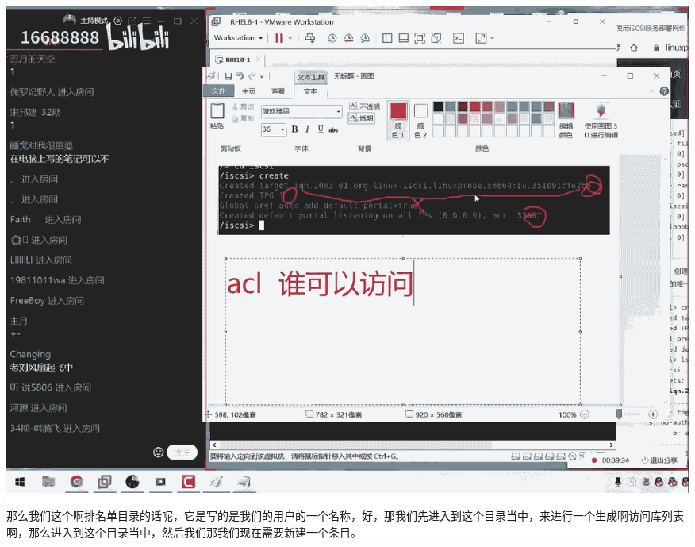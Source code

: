 ![](img/5cf49904607924b188e3698cc975c73f_43.png)

那么我们这个啊排名单目录的话呢，它是写的是我们的用户的一个名称，好，那我们先进入到这个目录当中，来进行一个生成啊访问库列表啊，那么进入到这个目录当中，然后我们那我们现在需要新建一个条目。



